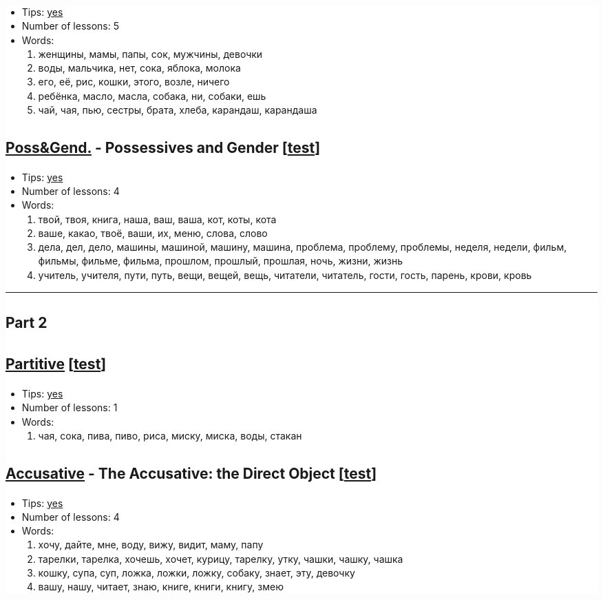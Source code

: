 * Tips: [yes](https://www.duolingo.com/skill/ru/Genitive-Case---1/tips-and-notes)
* Number of lessons: 5
* Words:
    1. женщины, мамы, папы, сок, мужчины, девочки
    2. воды, мальчика, нет, сока, яблока, молока
    3. его, её, рис, кошки, этого, возле, ничего
    4. ребёнка, масло, масла, собака, ни, собаки, ешь
    5. чай, чая, пью, сестры, брата, хлеба, карандаш, карандаша

## [Poss&Gend.](https://www.duolingo.com/skill/ru/Possessive-Modifiers-1/practice) - Possessives and Gender \[[test](https://www.duolingo.com/skill/ru/Possessive-Modifiers-1/test)\]

* Tips: [yes](https://www.duolingo.com/skill/ru/Possessive-Modifiers-1/tips-and-notes)
* Number of lessons: 4
* Words:
    1. твой, твоя, книга, наша, ваш, ваша, кот, коты, кота
    2. ваше, какао, твоё, ваши, их, меню, слова, слово
    3. дела, дел, дело, машины, машиной, машину, машина, проблема, проблему, проблемы, неделя, недели, фильм, фильмы, фильме, фильма, прошлом, прошлый, прошлая, ночь, жизни, жизнь
    4. учитель, учителя, пути, путь, вещи, вещей, вещь, читатели, читатель, гости, гость, парень, крови, кровь

----------

## **Part 2**

## [Partitive](https://www.duolingo.com/skill/ru/Partitive/practice) \[[test](https://www.duolingo.com/skill/ru/Partitive/test)\]

* Tips: [yes](https://www.duolingo.com/skill/ru/Partitive/tips-and-notes)
* Number of lessons: 1
* Words:
    1. чая, сока, пива, пиво, риса, миску, миска, воды, стакан

## [Accusative](https://www.duolingo.com/skill/ru/Accusative-Case:-the-direct-object/practice) - The Accusative: the Direct Object \[[test](https://www.duolingo.com/skill/ru/Accusative-Case:-the-direct-object/test)\]

* Tips: [yes](https://www.duolingo.com/skill/ru/Accusative-Case:-the-direct-object/tips-and-notes)
* Number of lessons: 4
* Words:
    1. хочу, дайте, мне, воду, вижу, видит, маму, папу
    2. тарелки, тарелка, хочешь, хочет, курицу, тарелку, утку, чашки, чашку, чашка
    3. кошку, супа, суп, ложка, ложки, ложку, собаку, знает, эту, девочку
    4. вашу, нашу, читает, знаю, книге, книги, книгу, змею
